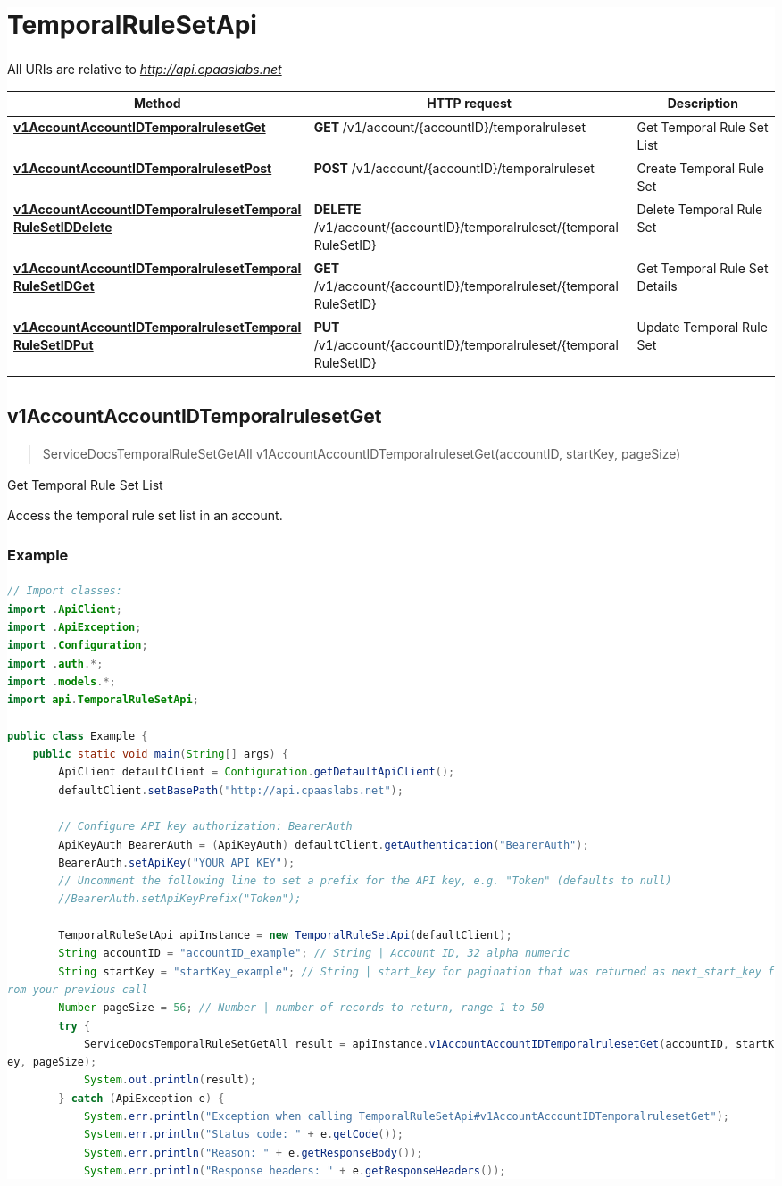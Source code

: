 # TemporalRuleSetApi

All URIs are relative to *http://api.cpaaslabs.net*

| Method | HTTP request | Description |
|------------- | ------------- | -------------|
| [**v1AccountAccountIDTemporalrulesetGet**](TemporalRuleSetApi.md#v1AccountAccountIDTemporalrulesetGet) | **GET** /v1/account/{accountID}/temporalruleset | Get Temporal Rule Set List |
| [**v1AccountAccountIDTemporalrulesetPost**](TemporalRuleSetApi.md#v1AccountAccountIDTemporalrulesetPost) | **POST** /v1/account/{accountID}/temporalruleset | Create Temporal Rule Set |
| [**v1AccountAccountIDTemporalrulesetTemporalRuleSetIDDelete**](TemporalRuleSetApi.md#v1AccountAccountIDTemporalrulesetTemporalRuleSetIDDelete) | **DELETE** /v1/account/{accountID}/temporalruleset/{temporalRuleSetID} | Delete Temporal Rule Set |
| [**v1AccountAccountIDTemporalrulesetTemporalRuleSetIDGet**](TemporalRuleSetApi.md#v1AccountAccountIDTemporalrulesetTemporalRuleSetIDGet) | **GET** /v1/account/{accountID}/temporalruleset/{temporalRuleSetID} | Get Temporal Rule Set Details |
| [**v1AccountAccountIDTemporalrulesetTemporalRuleSetIDPut**](TemporalRuleSetApi.md#v1AccountAccountIDTemporalrulesetTemporalRuleSetIDPut) | **PUT** /v1/account/{accountID}/temporalruleset/{temporalRuleSetID} | Update Temporal Rule Set |



## v1AccountAccountIDTemporalrulesetGet

> ServiceDocsTemporalRuleSetGetAll v1AccountAccountIDTemporalrulesetGet(accountID, startKey, pageSize)

Get Temporal Rule Set List

Access the temporal rule set list in an account.

### Example

```java
// Import classes:
import .ApiClient;
import .ApiException;
import .Configuration;
import .auth.*;
import .models.*;
import api.TemporalRuleSetApi;

public class Example {
    public static void main(String[] args) {
        ApiClient defaultClient = Configuration.getDefaultApiClient();
        defaultClient.setBasePath("http://api.cpaaslabs.net");
        
        // Configure API key authorization: BearerAuth
        ApiKeyAuth BearerAuth = (ApiKeyAuth) defaultClient.getAuthentication("BearerAuth");
        BearerAuth.setApiKey("YOUR API KEY");
        // Uncomment the following line to set a prefix for the API key, e.g. "Token" (defaults to null)
        //BearerAuth.setApiKeyPrefix("Token");

        TemporalRuleSetApi apiInstance = new TemporalRuleSetApi(defaultClient);
        String accountID = "accountID_example"; // String | Account ID, 32 alpha numeric
        String startKey = "startKey_example"; // String | start_key for pagination that was returned as next_start_key from your previous call
        Number pageSize = 56; // Number | number of records to return, range 1 to 50
        try {
            ServiceDocsTemporalRuleSetGetAll result = apiInstance.v1AccountAccountIDTemporalrulesetGet(accountID, startKey, pageSize);
            System.out.println(result);
        } catch (ApiException e) {
            System.err.println("Exception when calling TemporalRuleSetApi#v1AccountAccountIDTemporalrulesetGet");
            System.err.println("Status code: " + e.getCode());
            System.err.println("Reason: " + e.getResponseBody());
            System.err.println("Response headers: " + e.getResponseHeaders());
```
